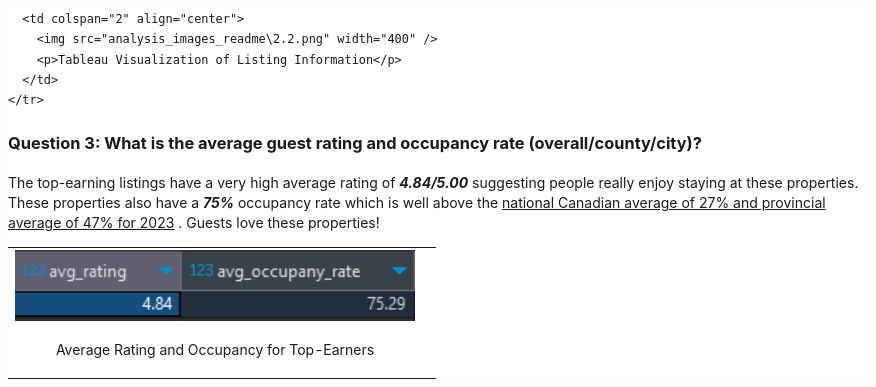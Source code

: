       <td colspan="2" align="center">
        <img src="analysis_images_readme\2.2.png" width="400" />
        <p>Tableau Visualization of Listing Information</p>
      </td>
    </tr>
  </table>
</div>

### Question 3: What is the average guest rating and occupancy rate (overall/county/city)?
The top-earning listings have a very high average rating of ***4.84/5.00*** suggesting people really enjoy staying at these properties. These properties also have a  ***75%*** occupancy rate which is well above the [national Canadian average of 27% and provincial average of 47% for 2023](https://www.alltherooms.com/resources/articles/average-airbnb-occupancy-rates-by-city/) . Guests love these properties!

<div align="center">
  <table>
    <tr>
      <td align="center">
        <img src="analysis_images_readme\3.0.png" width="400" />
        <p>Average Rating and Occupancy for Top-Earners</p>
      </td>
      <td align="center">